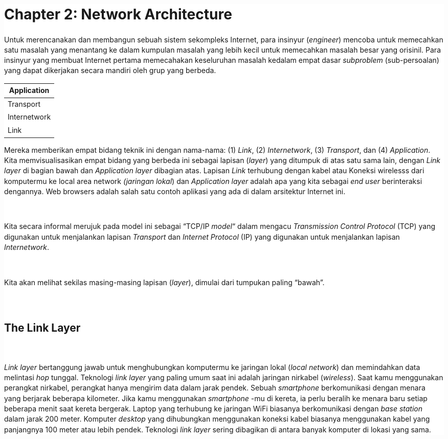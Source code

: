 Chapter 2: Network Architecture
===============================

Untuk merencanakan dan membangun sebuah sistem sekompleks Internet, para
insinyur (*engineer*) mencoba untuk memecahkan satu masalah yang menantang ke
dalam kumpulan masalah yang lebih kecil untuk memecahkan masalah besar yang
orisinil. Para insinyur yang membuat Internet pertama memecahakan keseluruhan
masalah kedalam empat dasar *subproblem* (sub-persoalan) yang dapat dikerjakan
secara mandiri oleh grup yang berbeda.

| Application  |
|--------------|
| Transport    |
| Internetwork |
| Link         |

Mereka memberikan empat bidang teknik ini dengan nama-nama: (1) *Link*, (2)
*Internetwork*, (3) *Transport*, dan (4) *Application*. Kita memvisualisasikan
empat bidang yang berbeda ini sebagai lapisan (*layer*) yang ditumpuk di atas
satu sama lain, dengan *Link layer* di bagian bawah dan *Application layer*
dibagian atas. Lapisan *Link* terhubung dengan kabel atau Koneksi wirelesss dari
komputermu ke local area network *(jaringan lokal*) dan *Application layer*
adalah apa yang kita sebagai *end user* berinteraksi dengannya. Web browsers
adalah salah satu contoh aplikasi yang ada di dalam arsitektur Internet ini.

 

Kita secara informal merujuk pada model ini sebagai “TCP/IP *model*“ dalam
mengacu *Transmission Control Protocol* (TCP) yang digunakan untuk menjalankan
lapisan *Transport* dan *Internet Protocol* (IP) yang digunakan untuk
menjalankan lapisan *Internetwork*.

 

Kita akan melihat sekilas masing-masing lapisan (*layer*), dimulai dari tumpukan
paling “bawah”.

 

The Link Layer
--------------

 

*Link layer* bertanggung jawab untuk menghubungkan komputermu ke jaringan lokal
(*local network*) dan memindahkan data melintasi *hop* tunggal. Teknologi *link
layer* yang paling umum saat ini adalah jaringan nirkabel (*wireless*). Saat
kamu menggunakan perangkat nirkabel, perangkat hanya mengirim data dalam jarak
pendek. Sebuah *smartphone* berkomunikasi dengan menara yang berjarak beberapa
kilometer. Jika kamu menggunakan *smartphone* -mu di kereta, ia perlu beralih ke
menara baru setiap beberapa menit saat kereta bergerak. Laptop yang terhubung ke
jaringan WiFi biasanya berkomunikasi dengan *base station* dalam jarak 200
meter. Komputer *desktop* yang dihubungkan menggunakan koneksi kabel biasanya
menggunakan kabel yang panjangnya 100 meter atau lebih pendek. Teknologi *link
layer* sering dibagikan di antara banyak komputer di lokasi yang sama.
